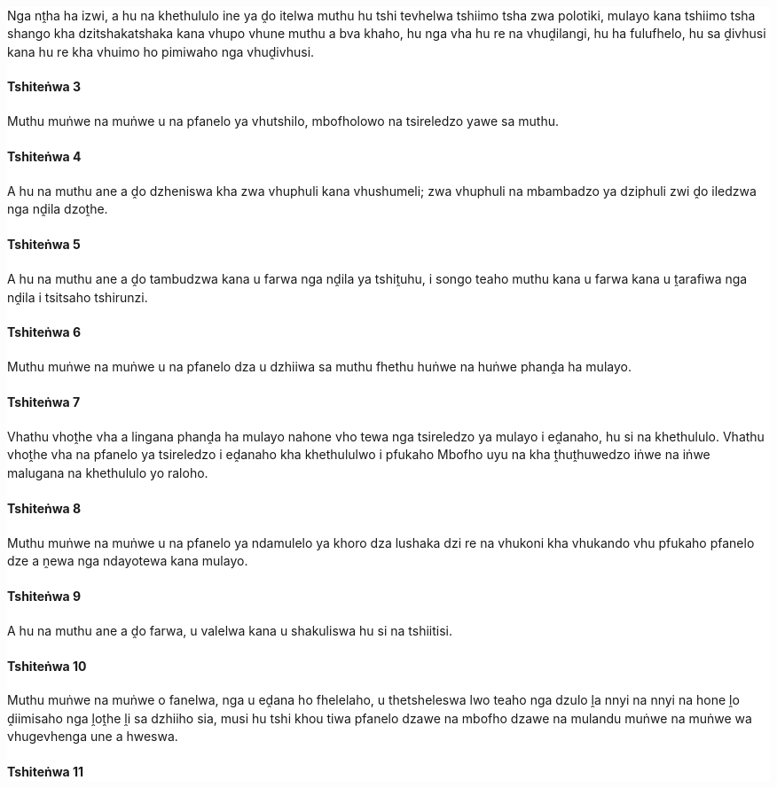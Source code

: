   Nga nṱha ha izwi, a hu na khethululo ine ya ḓo itelwa muthu hu tshi tevhelwa tshiimo tsha zwa polotiki, mulayo kana tshiimo tsha shango kha dzitshakatshaka kana vhupo vhune muthu a bva khaho, hu nga vha hu re na vhuḓilangi, hu ha fulufhelo, hu sa ḓivhusi kana hu re kha vhuimo ho pimiwaho nga vhuḓivhusi.
 </p>
 <h4>
  Tshiteṅwa 3
 </h4>
 <p>
  Muthu muṅwe na muṅwe u na pfanelo ya vhutshilo, mbofholowo na tsireledzo yawe sa muthu.
 </p>
 <h4>
  Tshiteṅwa 4
 </h4>
 <p>
  A hu na muthu ane a ḓo dzheniswa kha zwa vhuphuli kana vhushumeli; zwa vhuphuli na mbambadzo ya dziphuli zwi ḓo iledzwa nga nḓila dzoṱhe.
 </p>
 <h4>
  Tshiteṅwa 5
 </h4>
 <p>
  A hu na muthu ane a ḓo tambudzwa kana u farwa nga nḓila ya tshiṱuhu, i songo teaho muthu kana u farwa kana u ṱarafiwa nga nḓila i tsitsaho tshirunzi.
 </p>
 <h4>
  Tshiteṅwa 6
 </h4>
 <p>
  Muthu muṅwe na muṅwe u na pfanelo dza u dzhiiwa sa muthu fhethu huṅwe na huṅwe phanḓa ha mulayo.
 </p>
 <h4>
  Tshiteṅwa 7
 </h4>
 <p>
  Vhathu vhoṱhe vha a lingana phanḓa ha mulayo nahone vho tewa nga tsireledzo ya mulayo i eḓanaho, hu si na khethululo. Vhathu vhoṱhe vha na pfanelo ya tsireledzo i eḓanaho kha khethululwo i pfukaho Mbofho uyu na kha ṱhuṱhuwedzo iṅwe na iṅwe malugana na khethululo yo raloho.
 </p>
 <h4>
  Tshiteṅwa 8
 </h4>
 <p>
  Muthu muṅwe na muṅwe u na pfanelo ya ndamulelo ya khoro dza lushaka dzi re na vhukoni kha vhukando vhu pfukaho pfanelo dze a ṋewa nga ndayotewa kana mulayo.
 </p>
 <h4>
  Tshiteṅwa 9
 </h4>
 <p>
  A hu na muthu ane a ḓo farwa, u valelwa kana u shakuliswa hu si na tshiitisi.
 </p>
 <h4>
  Tshiteṅwa 10
 </h4>
 <p>
  Muthu muṅwe na muṅwe o fanelwa, nga u eḓana ho fhelelaho, u thetsheleswa lwo teaho nga dzulo ḽa nnyi na nnyi na hone ḽo ḓiimisaho nga ḽoṱhe ḽi sa dzhiiho sia, musi hu tshi khou tiwa pfanelo dzawe na mbofho dzawe na mulandu muṅwe na muṅwe wa vhugevhenga une a hweswa.
 </p>
 <h4>
  Tshiteṅwa 11
 </h4>
 <ol>
